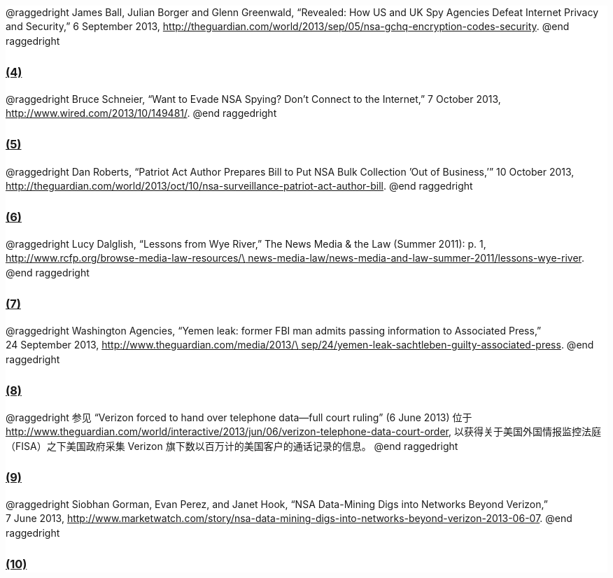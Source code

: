 @raggedright James Ball, Julian Borger and Glenn Greenwald, “Revealed:
How US and UK Spy Agencies Defeat Internet Privacy and Security,”
6 September 2013,
<http://theguardian.com/world/2013/sep/05/nsa-gchq-encryption-codes-security>.
@end raggedright

### [(4)](#DOCF4)

@raggedright Bruce Schneier, “Want to Evade NSA Spying? Don’t Connect to
the Internet,” 7 October 2013, <http://www.wired.com/2013/10/149481/>.
@end raggedright

### [(5)](#DOCF5)

@raggedright Dan Roberts, “Patriot Act Author Prepares Bill to Put NSA
Bulk Collection ’Out of Business,’” 10 October 2013,
<http://theguardian.com/world/2013/oct/10/nsa-surveillance-patriot-act-author-bill>.
@end raggedright

### [(6)](#DOCF6)

@raggedright Lucy Dalglish, “Lessons from Wye River,” The News Media &
the Law (Summer 2011): p. 1,
[http://www.rcfp.org/browse-media-law-resources/\
news-media-law/news-media-and-law-summer-2011/lessons-wye-river](http://www.rcfp.org/browse-media-law-resources/%3Cbr%3Enews-media-law/news-media-and-law-summer-2011/lessons-wye-river).
@end raggedright

### [(7)](#DOCF7)

@raggedright Washington Agencies, “Yemen leak: former FBI man admits
passing information to Associated Press,” 24 September 2013,
[http://www.theguardian.com/media/2013/\
sep/24/yemen-leak-sachtleben-guilty-associated-press](http://www.theguardian.com/media/2013/%3Cbr%3Esep/24/yemen-leak-sachtleben-guilty-associated-press).
@end raggedright

### [(8)](#DOCF8)

@raggedright 参见 “Verizon forced to hand over telephone data—full court
ruling” (6 June 2013) 位于
<http://www.theguardian.com/world/interactive/2013/jun/06/verizon-telephone-data-court-order>,
以获得关于美国外国情报监控法庭（FISA）之下美国政府采集 Verizon 旗下数以百万计的美国客户的通话记录的信息。 @end raggedright

### [(9)](#DOCF9)

@raggedright Siobhan Gorman, Evan Perez, and Janet Hook, “NSA
Data-Mining Digs into Networks Beyond Verizon,” 7 June 2013,
<http://www.marketwatch.com/story/nsa-data-mining-digs-into-networks-beyond-verizon-2013-06-07>.
@end raggedright

### [(10)](#DOCF10)
